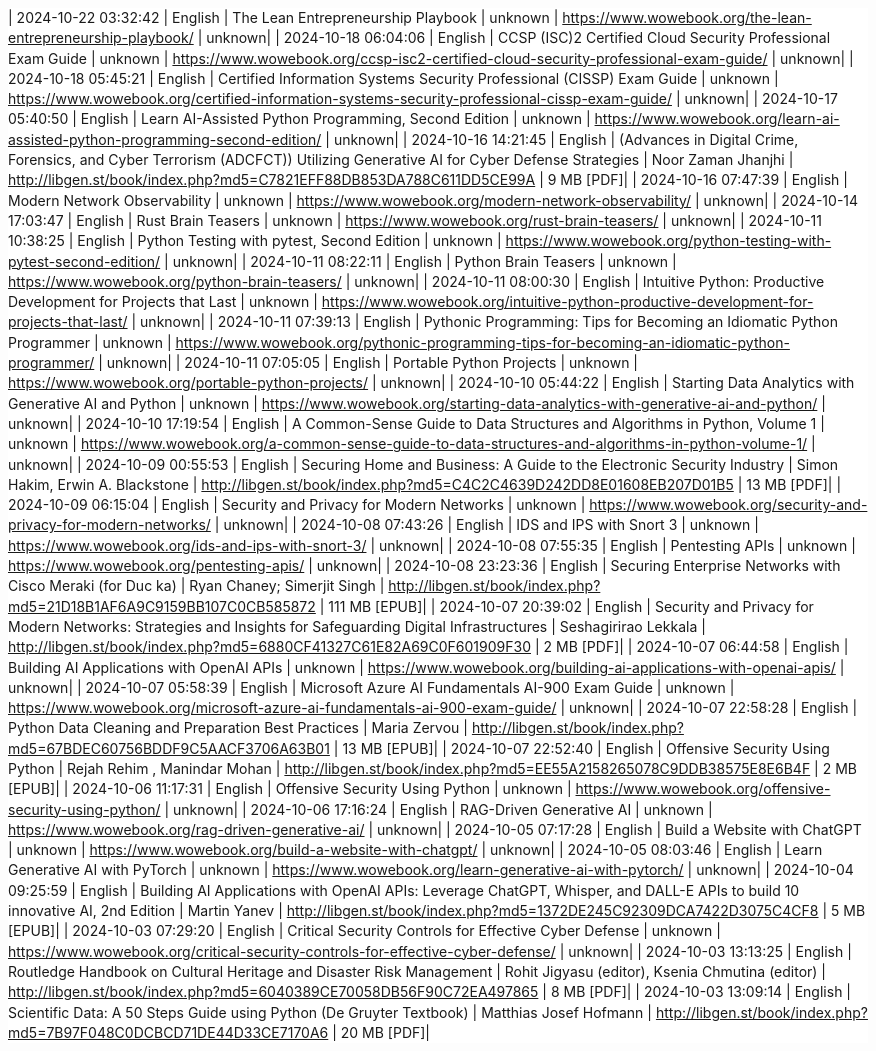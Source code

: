 | 2024-10-22 03:32:42 | English | The Lean Entrepreneurship Playbook | unknown | https://www.wowebook.org/the-lean-entrepreneurship-playbook/ | unknown| 
| 2024-10-18 06:04:06 | English | CCSP (ISC)2 Certified Cloud Security Professional Exam Guide | unknown | https://www.wowebook.org/ccsp-isc2-certified-cloud-security-professional-exam-guide/ | unknown| 
| 2024-10-18 05:45:21 | English | Certified Information Systems Security Professional (CISSP) Exam Guide | unknown | https://www.wowebook.org/certified-information-systems-security-professional-cissp-exam-guide/ | unknown| 
| 2024-10-17 05:40:50 | English | Learn AI-Assisted Python Programming, Second Edition | unknown | https://www.wowebook.org/learn-ai-assisted-python-programming-second-edition/ | unknown| 
| 2024-10-16 14:21:45 | English | (Advances in Digital Crime, Forensics, and Cyber Terrorism (ADCFCT)) Utilizing Generative AI for Cyber Defense Strategies | Noor Zaman Jhanjhi | http://libgen.st/book/index.php?md5=C7821EFF88DB853DA788C611DD5CE99A | 9 MB [PDF]| 
| 2024-10-16 07:47:39 | English | Modern Network Observability | unknown | https://www.wowebook.org/modern-network-observability/ | unknown| 
| 2024-10-14 17:03:47 | English | Rust Brain Teasers | unknown | https://www.wowebook.org/rust-brain-teasers/ | unknown| 
| 2024-10-11 10:38:25 | English | Python Testing with pytest, Second Edition | unknown | https://www.wowebook.org/python-testing-with-pytest-second-edition/ | unknown| 
| 2024-10-11 08:22:11 | English | Python Brain Teasers | unknown | https://www.wowebook.org/python-brain-teasers/ | unknown| 
| 2024-10-11 08:00:30 | English | Intuitive Python: Productive Development for Projects that Last | unknown | https://www.wowebook.org/intuitive-python-productive-development-for-projects-that-last/ | unknown| 
| 2024-10-11 07:39:13 | English | Pythonic Programming: Tips for Becoming an Idiomatic Python Programmer | unknown | https://www.wowebook.org/pythonic-programming-tips-for-becoming-an-idiomatic-python-programmer/ | unknown| 
| 2024-10-11 07:05:05 | English | Portable Python Projects | unknown | https://www.wowebook.org/portable-python-projects/ | unknown| 
| 2024-10-10 05:44:22 | English | Starting Data Analytics with Generative AI and Python | unknown | https://www.wowebook.org/starting-data-analytics-with-generative-ai-and-python/ | unknown| 
| 2024-10-10 17:19:54 | English | A Common-Sense Guide to Data Structures and Algorithms in Python, Volume 1 | unknown | https://www.wowebook.org/a-common-sense-guide-to-data-structures-and-algorithms-in-python-volume-1/ | unknown| 
| 2024-10-09 00:55:53 | English | Securing Home and Business: A Guide to the Electronic Security Industry | Simon Hakim, Erwin A. Blackstone | http://libgen.st/book/index.php?md5=C4C2C4639D242DD8E01608EB207D01B5 | 13 MB [PDF]| 
| 2024-10-09 06:15:04 | English | Security and Privacy for Modern Networks | unknown | https://www.wowebook.org/security-and-privacy-for-modern-networks/ | unknown| 
| 2024-10-08 07:43:26 | English | IDS and IPS with Snort 3 | unknown | https://www.wowebook.org/ids-and-ips-with-snort-3/ | unknown| 
| 2024-10-08 07:55:35 | English | Pentesting APIs | unknown | https://www.wowebook.org/pentesting-apis/ | unknown| 
| 2024-10-08 23:23:36 | English | Securing Enterprise Networks with Cisco Meraki (for Duc ka) | Ryan Chaney; Simerjit Singh | http://libgen.st/book/index.php?md5=21D18B1AF6A9C9159BB107C0CB585872 | 111 MB [EPUB]| 
| 2024-10-07 20:39:02 | English | Security and Privacy for Modern Networks: Strategies and Insights for Safeguarding Digital Infrastructures | Seshagirirao Lekkala | http://libgen.st/book/index.php?md5=6880CF41327C61E82A69C0F601909F30 | 2 MB [PDF]| 
| 2024-10-07 06:44:58 | English | Building AI Applications with OpenAI APIs | unknown | https://www.wowebook.org/building-ai-applications-with-openai-apis/ | unknown| 
| 2024-10-07 05:58:39 | English | Microsoft Azure AI Fundamentals AI-900 Exam Guide | unknown | https://www.wowebook.org/microsoft-azure-ai-fundamentals-ai-900-exam-guide/ | unknown| 
| 2024-10-07 22:58:28 | English | Python Data Cleaning and Preparation Best Practices | Maria Zervou | http://libgen.st/book/index.php?md5=67BDEC60756BDDF9C5AACF3706A63B01 | 13 MB [EPUB]| 
| 2024-10-07 22:52:40 | English | Offensive Security Using Python | Rejah Rehim , Manindar Mohan | http://libgen.st/book/index.php?md5=EE55A2158265078C9DDB38575E8E6B4F | 2 MB [EPUB]| 
| 2024-10-06 11:17:31 | English | Offensive Security Using Python | unknown | https://www.wowebook.org/offensive-security-using-python/ | unknown| 
| 2024-10-06 17:16:24 | English | RAG-Driven Generative AI | unknown | https://www.wowebook.org/rag-driven-generative-ai/ | unknown| 
| 2024-10-05 07:17:28 | English | Build a Website with ChatGPT | unknown | https://www.wowebook.org/build-a-website-with-chatgpt/ | unknown| 
| 2024-10-05 08:03:46 | English | Learn Generative AI with PyTorch | unknown | https://www.wowebook.org/learn-generative-ai-with-pytorch/ | unknown| 
| 2024-10-04 09:25:59 | English | Building AI Applications with OpenAI APIs: Leverage ChatGPT, Whisper, and DALL-E APIs to build 10 innovative AI, 2nd Edition | Martin Yanev | http://libgen.st/book/index.php?md5=1372DE245C92309DCA7422D3075C4CF8 | 5 MB [EPUB]| 
| 2024-10-03 07:29:20 | English | Critical Security Controls for Effective Cyber Defense | unknown | https://www.wowebook.org/critical-security-controls-for-effective-cyber-defense/ | unknown| 
| 2024-10-03 13:13:25 | English | Routledge Handbook on Cultural Heritage and Disaster Risk Management | Rohit Jigyasu (editor), Ksenia Chmutina (editor) | http://libgen.st/book/index.php?md5=6040389CE70058DB56F90C72EA497865 | 8 MB [PDF]| 
| 2024-10-03 13:09:14 | English | Scientific Data: A 50 Steps Guide using Python (De Gruyter Textbook) | Matthias Josef Hofmann | http://libgen.st/book/index.php?md5=7B97F048C0DCBCD71DE44D33CE7170A6 | 20 MB [PDF]| 